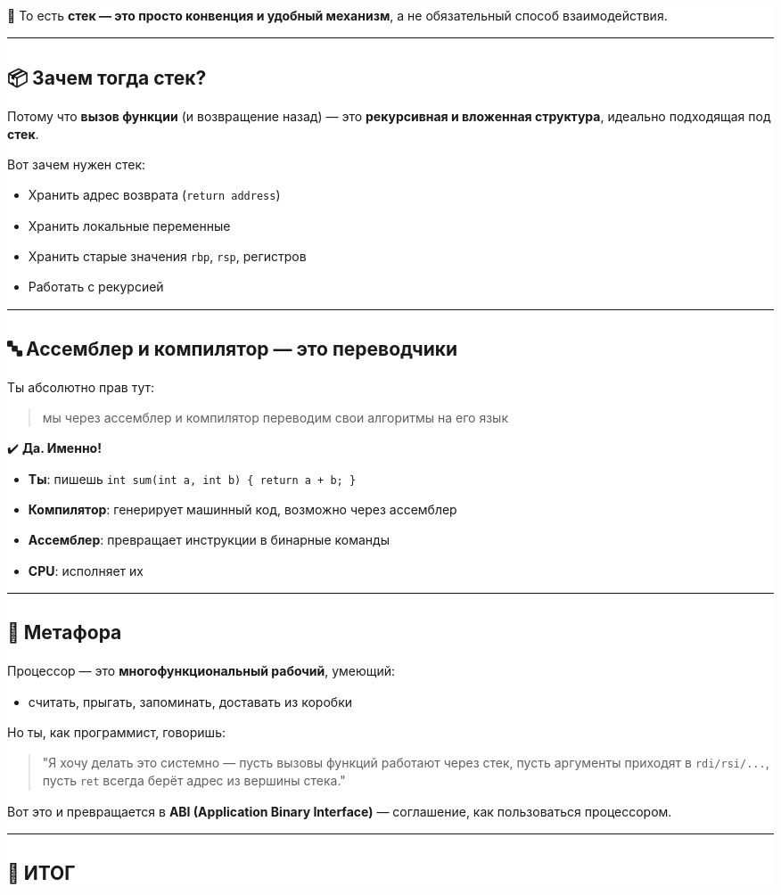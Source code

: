 🔧 То есть **стек — это просто конвенция и удобный механизм**, а не обязательный способ взаимодействия.

---

## 📦 Зачем тогда стек?

Потому что **вызов функции** (и возвращение назад) — это **рекурсивная и вложенная структура**, идеально подходящая под **стек**.

Вот зачем нужен стек:

- Хранить адрес возврата (`return address`)
    
- Хранить локальные переменные
    
- Хранить старые значения `rbp`, `rsp`, регистров
    
- Работать с рекурсией
    

---

## 🔤 Ассемблер и компилятор — это переводчики

Ты абсолютно прав тут:

> мы через ассемблер и компилятор переводим свои алгоритмы на его язык

✔️ **Да. Именно!**

- **Ты**: пишешь `int sum(int a, int b) { return a + b; }`
    
- **Компилятор**: генерирует машинный код, возможно через ассемблер
    
- **Ассемблер**: превращает инструкции в бинарные команды
    
- **CPU**: исполняет их
    

---

## 🧠 Метафора

Процессор — это **многофункциональный рабочий**, умеющий:

- считать, прыгать, запоминать, доставать из коробки
    

Но ты, как программист, говоришь:

> "Я хочу делать это системно — пусть вызовы функций работают через стек, пусть аргументы приходят в `rdi/rsi/...`, пусть `ret` всегда берёт адрес из вершины стека."

Вот это и превращается в **ABI (Application Binary Interface)** — соглашение, как пользоваться процессором.

---

## 🧩 ИТОГ
